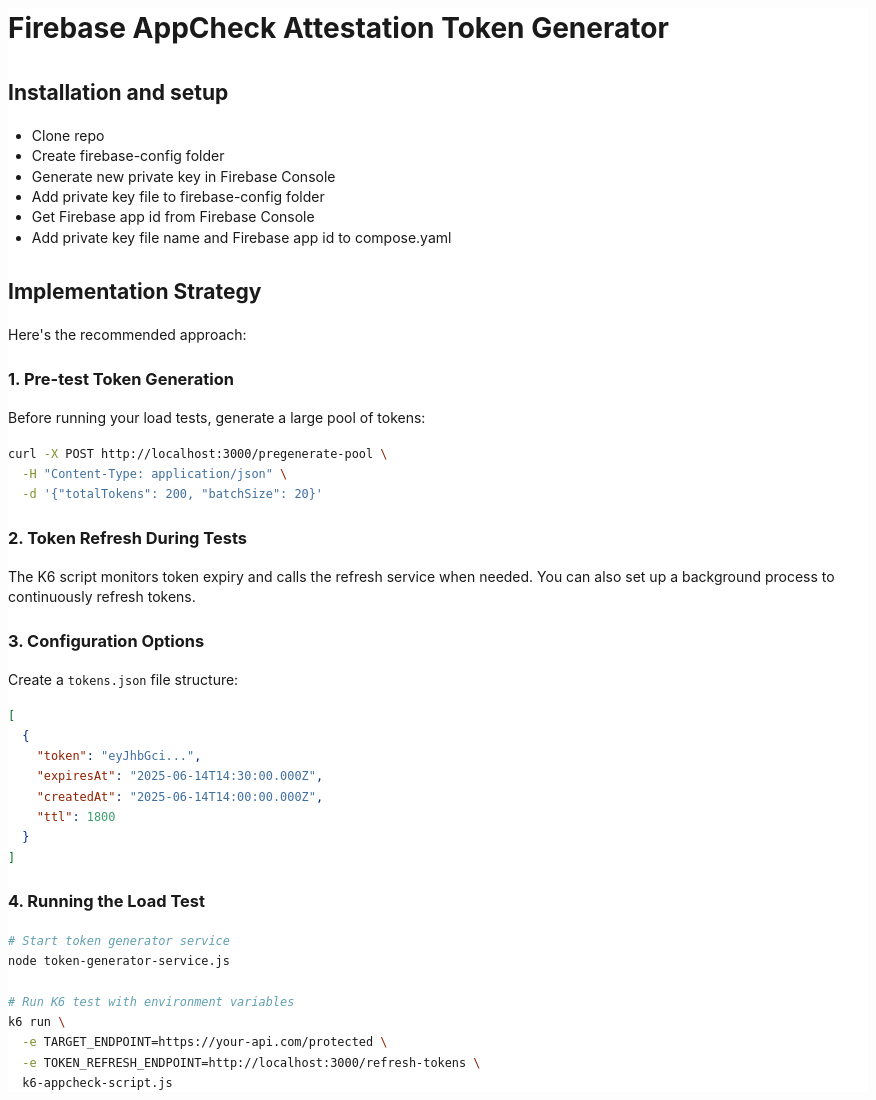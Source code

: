 # Firebase AppCheck Attestation Token Generator

## Installation and setup
- Clone repo
- Create firebase-config folder
- Generate new private key in Firebase Console
- Add private key file to firebase-config folder
- Get Firebase app id from Firebase Console
- Add private key file name and Firebase app id to compose.yaml

## Implementation Strategy

Here's the recommended approach:

### 1. **Pre-test Token Generation**
Before running your load tests, generate a large pool of tokens:
```bash
curl -X POST http://localhost:3000/pregenerate-pool \
  -H "Content-Type: application/json" \
  -d '{"totalTokens": 200, "batchSize": 20}'
```

### 2. **Token Refresh During Tests**
The K6 script monitors token expiry and calls the refresh service when needed. You can also set up a background process to continuously refresh tokens.

### 3. **Configuration Options**

Create a `tokens.json` file structure:
```json
[
  {
    "token": "eyJhbGci...",
    "expiresAt": "2025-06-14T14:30:00.000Z",
    "createdAt": "2025-06-14T14:00:00.000Z",
    "ttl": 1800
  }
]
```

### 4. **Running the Load Test**
```bash
# Start token generator service
node token-generator-service.js

# Run K6 test with environment variables
k6 run \
  -e TARGET_ENDPOINT=https://your-api.com/protected \
  -e TOKEN_REFRESH_ENDPOINT=http://localhost:3000/refresh-tokens \
  k6-appcheck-script.js
```
